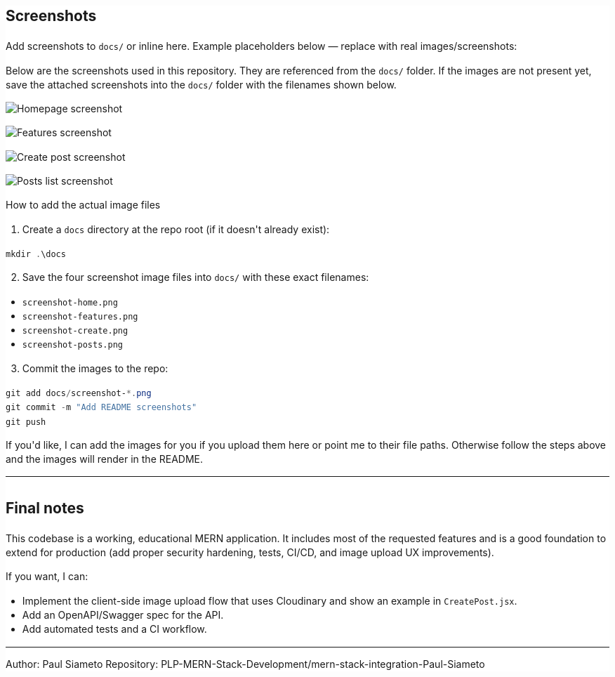 
## Screenshots

Add screenshots to `docs/` or inline here. Example placeholders below — replace with real images/screenshots:

Below are the screenshots used in this repository. They are referenced from the `docs/` folder. If the images are not present yet, save the attached screenshots into the `docs/` folder with the filenames shown below.

![Homepage screenshot](./docs/screenshot-home.png)

![Features screenshot](./docs/screenshot-features.png)

![Create post screenshot](./docs/screenshot-create.png)

![Posts list screenshot](./docs/screenshot-posts.png)

How to add the actual image files

1. Create a `docs` directory at the repo root (if it doesn't already exist):

```powershell
mkdir .\docs
```

2. Save the four screenshot image files into `docs/` with these exact filenames:
- `screenshot-home.png`
- `screenshot-features.png`
- `screenshot-create.png`
- `screenshot-posts.png`

3. Commit the images to the repo:

```powershell
git add docs/screenshot-*.png
git commit -m "Add README screenshots"
git push
```

If you'd like, I can add the images for you if you upload them here or point me to their file paths. Otherwise follow the steps above and the images will render in the README.

---

## Final notes

This codebase is a working, educational MERN application. It includes most of the requested features and is a good foundation to extend for production (add proper security hardening, tests, CI/CD, and image upload UX improvements).

If you want, I can:
- Implement the client-side image upload flow that uses Cloudinary and show an example in `CreatePost.jsx`.
- Add an OpenAPI/Swagger spec for the API.
- Add automated tests and a CI workflow.

---

Author: Paul Siameto
Repository: PLP-MERN-Stack-Development/mern-stack-integration-Paul-Siameto

